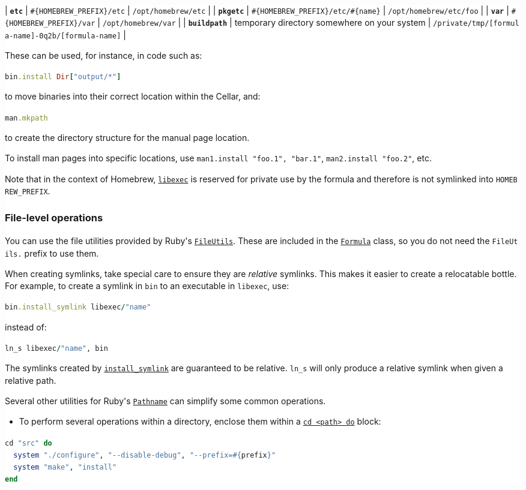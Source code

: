 | **`etc`**             | `#{HOMEBREW_PREFIX}/etc`                       | `/opt/homebrew/etc` |
| **`pkgetc`**          | `#{HOMEBREW_PREFIX}/etc/#{name}`               | `/opt/homebrew/etc/foo` |
| **`var`**             | `#{HOMEBREW_PREFIX}/var`                       | `/opt/homebrew/var` |
| **`buildpath`**       | temporary directory somewhere on your system | `/private/tmp/[formula-name]-0q2b/[formula-name]` |

These can be used, for instance, in code such as:

```ruby
bin.install Dir["output/*"]
```

to move binaries into their correct location within the Cellar, and:

```ruby
man.mkpath
```

to create the directory structure for the manual page location.

To install man pages into specific locations, use `man1.install "foo.1", "bar.1"`, `man2.install "foo.2"`, etc.

Note that in the context of Homebrew, [`libexec`](https://rubydoc.brew.sh/Formula#libexec-instance_method) is reserved for private use by the formula and therefore is not symlinked into `HOMEBREW_PREFIX`.

### File-level operations

You can use the file utilities provided by Ruby's [`FileUtils`](https://ruby-doc.org/stdlib-2.7.0/libdoc/fileutils/rdoc/FileUtils.html). These are included in the [`Formula`](https://rubydoc.brew.sh/Formula) class, so you do not need the `FileUtils.` prefix to use them.

When creating symlinks, take special care to ensure they are *relative* symlinks. This makes it easier to create a relocatable bottle. For example, to create a symlink in `bin` to an executable in `libexec`, use:

```ruby
bin.install_symlink libexec/"name"
```

instead of:

```ruby
ln_s libexec/"name", bin
```

The symlinks created by [`install_symlink`](https://rubydoc.brew.sh/Pathname#install_symlink-instance_method) are guaranteed to be relative. `ln_s` will only produce a relative symlink when given a relative path.

Several other utilities for Ruby's [`Pathname`](https://rubydoc.brew.sh/Pathname) can simplify some common operations.

* To perform several operations within a directory, enclose them within a  [`cd <path> do`](https://rubydoc.brew.sh/Pathname#cd-instance_method) block:

```ruby
cd "src" do
  system "./configure", "--disable-debug", "--prefix=#{prefix}"
  system "make", "install"
end
```
